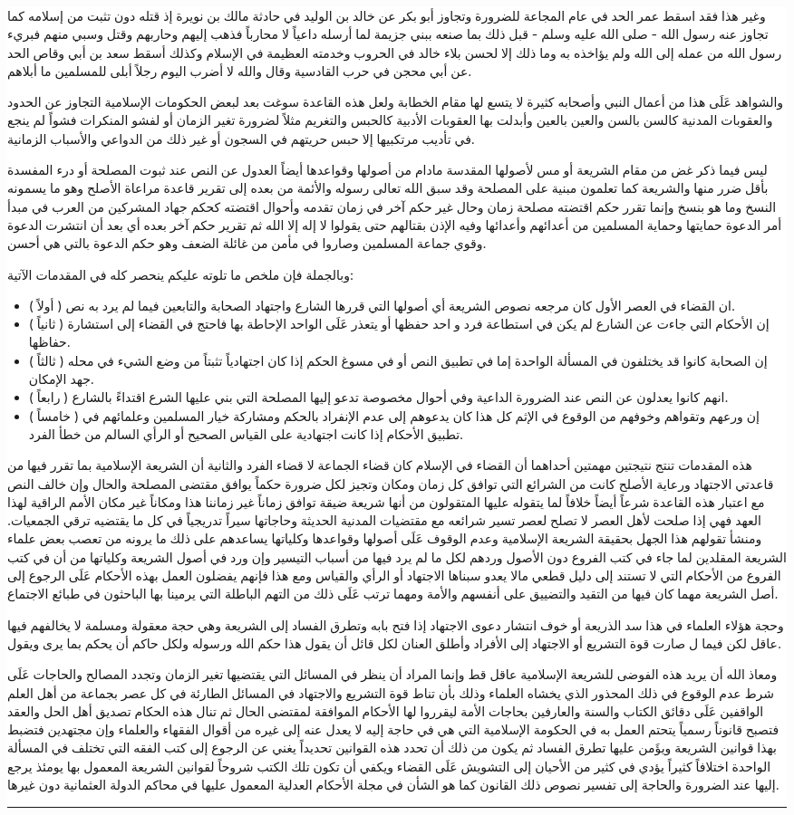  وغير هذا فقد اسقط عمر الحد في عام المجاعة للضرورة وتجاوز أبو بكر عن خالد بن الوليد في حادثة مالك بن نويرة إذ قتله دون تثبت من إسلامه كما تجاوز عنه رسول الله - صلى الله عليه وسلم - قبل ذلك بما صنعه ببني جزيمة لما أرسله داعياً لا محارباً فذهب إليهم وحاربهم وقتل وسبي منهم فبريء رسول الله من عمله إلى الله ولم يؤاخذه به وما ذلك إلا لحسن بلاء خالد في الحروب وخدمته العظيمة في الإسلام وكذلك أسقط سعد بن أبي وقاص الحد عن أبي محجن في حرب القادسية وقال والله لا أضرب اليوم رجلاً أبلى للمسلمين ما أبلاهم. 

 والشواهد عَلَى هذا من أعمال النبي وأصحابه كثيرة لا يتسع لها مقام الخطابة ولعل هذه القاعدة سوغت بعد لبعض الحكومات الإسلامية التجاوز عن الحدود والعقوبات المدنية كالسن بالسن والعين بالعين وأبدلت بها العقوبات الأدبية كالحبس والتغريم مثلاً لضرورة تغير الزمان أو لفشو المنكرات فشواً لم ينجع في تأديب مرتكبيها إلا حبس حريتهم في السجون أو غير ذلك من الدواعي والأسباب الزمانية. 

 ليس فيما ذكر غض من مقام الشريعة أو مس لأصولها المقدسة مادام من أصولها وقواعدها أيضاً العدول عن النص عند ثبوت المصلحة أو درء المفسدة بأقل ضرر منها والشريعة كما تعلمون مبنية على المصلحة وقد سبق الله تعالى رسوله والأئمة من بعده إلى تقرير قاعدة مراعاة الأصلح وهو ما يسمونه النسخ وما هو بنسخ وإنما تقرر حكم اقتضته مصلحة زمان وحال غير حكم آخر في زمان تقدمه وأحوال اقتضته كحكم جهاد   المشركين من العرب في مبدأ أمر الدعوة حمايتها وحماية المسلمين من أعدائهم وأعدائها وفيه الإذن بقتالهم حتى يقولوا لا إله إلا الله ثم تقرير حكم آخر بعده أي بعد أن انتشرت الدعوة وقوي جماعة المسلمين وصاروا في مأمن من غائلة الضعف وهو حكم الدعوة بالتي هي أحسن. 

 وبالجملة فإن ملخص ما تلوته عليكم ينحصر كله في المقدمات الآتية: 


- ( أولاً ) ان القضاء في العصر الأول كان مرجعه نصوص الشريعة أي أصولها التي قررها الشارع واجتهاد الصحابة والتابعين فيما لم يرد به نص. 
- ( ثانياً ) إن الأحكام التي جاءت عن الشارع لم يكن في استطاعة فرد و  احد  حفظها أو يتعذر عَلَى الواحد الإحاطة بها فاحتج في القضاء إلى استشارة حفاظها.  
- ( ثالثاً ) إن الصحابة كانوا قد يختلفون في المسألة الواحدة إما في تطبيق النص أو في مسوغ الحكم إذا كان اجتهادياً تثبتاً من وضع الشيء في محله جهد الإمكان. 
- ( رابعاً ) انهم كانوا يعدلون عن النص عند الضرورة الداعية وفي أحوال مخصوصة تدعو إليها المصلحة التي بني عليها الشرع اقتداءً بالشارع. 
- ( خامساً ) إن ورعهم وتقواهم وخوفهم من الوقوع في الإثم كل هذا كان يدعوهم إلى عدم الإنفراد بالحكم ومشاركة خيار المسلمين وعلمائهم في تطبيق الأحكام إذا كانت اجتهادية على القياس الصحيح أو الرأي السالم من خطأ الفرد. 


 هذه المقدمات تنتج نتيجتين مهمتين أحداهما أن القضاء في الإسلام كان قضاء الجماعة لا قضاء الفرد والثانية أن الشريعة الإسلامية بما تقرر فيها من قاعدتي الاجتهاد ورعاية الأصلح كانت من الشرائع التي توافق كل زمان ومكان وتجيز لكل ضرورة حكماً يوافق مقتضى المصلحة والحال وإن خالف النص مع اعتبار هذه القاعدة شرعاً أيضاً خلافاً لما يتقوله عليها المتقولون من أنها شريعة ضيقة توافق زماناً غير زماننا هذا ومكاناً غير مكان الأمم الراقية لهذا العهد فهي إذا صلحت لأهل العصر لا تصلح لعصر تسير شرائعه مع مقتضيات المدنية الحديثة وحاجاتها سيراً تدريجياً في كل ما يقتضيه ترقي الجمعيات. ومنشأ تقولهم هذا الجهل بحقيقة الشريعة الإسلامية وعدم الوقوف عَلَى أصولها وقواعدها وكلياتها يساعدهم على ذلك ما يرونه من تعصب بعض علماء الشريعة المقلدين لما جاء في كتب الفروع دون الأصول وردهم لكل ما لم يرد فيها من أسباب التيسير وإن ورد في أصول الشريعة وكلياتها من أن في كتب الفروع من   الأحكام التي لا تستند إلى دليل قطعي مالا يعدو سبناها الاجتهاد أو الرأي والقياس ومع هذا فإنهم يفضلون العمل بهذه الأحكام عَلَى الرجوع إلى أصل الشريعة مهما كان فيها من التقيد والتضييق على أنفسهم والأمة ومهما ترتب عَلَى ذلك من التهم الباطلة التي يرمينا بها الباحثون في طبائع الاجتماع. 

 وحجة هؤلاء العلماء في هذا سد الذريعة أو خوف انتشار دعوى الاجتهاد إذا فتح بابه وتطرق الفساد إلى الشريعة وهي حجة معقولة ومسلمة لا يخالفهم فيها عاقل لكن فيما ل صارت قوة التشريع أو الاجتهاد إلى الأفراد وأطلق العنان لكل قائل أن يقول هذا حكم الله ورسوله ولكل حاكم أن يحكم بما يرى ويقول. 
 
 ومعاذ الله أن يريد هذه الفوضى للشريعة الإسلامية عاقل قط وإنما المراد أن ينظر في المسائل التي يقتضيها تغير الزمان وتجدد المصالح والحاجات عَلَى شرط عدم الوقوع في ذلك المحذور الذي يخشاه العلماء وذلك بأن تناط قوة التشريع والاجتهاد في المسائل الطارئة في كل عصر بجماعة من أهل العلم الواقفين عَلَى دقائق الكتاب والسنة والعارفين بحاجات الأمة ليقرروا لها الأحكام الموافقة لمقتضى الحال ثم تنال هذه الحكام تصديق أهل الحل والعقد فتصبح قانوناً رسمياً يتحتم العمل به في الحكومة الإسلامية التي هي في حاجة إليه لا يعدل عنه إلى غيره من أقوال الفقهاء والعلماء وإن مجتهدين فتضبط بهذا قوانين الشريعة ويؤَمن عليها تطرق الفساد ثم يكون من ذلك أن تحدد هذه القوانين تحديداً يغني عن الرجوع إلى كتب الفقه التي تختلف في المسألة الواحدة اختلافاً كثيراً يؤدي في كثير من الأحيان إلى التشويش عَلَى القضاء ويكفي أن تكون تلك الكتب شروحاً لقوانين الشريعة المعمول بها يومئذ يرجع إليها عند الضرورة والحاجة إلى تفسير نصوص ذلك القانون كما هو الشأن في  مجلة الأحكام العدلية  المعمول عليها في محاكم الدولة العثمانية دون غيرها. 
 * * * 
